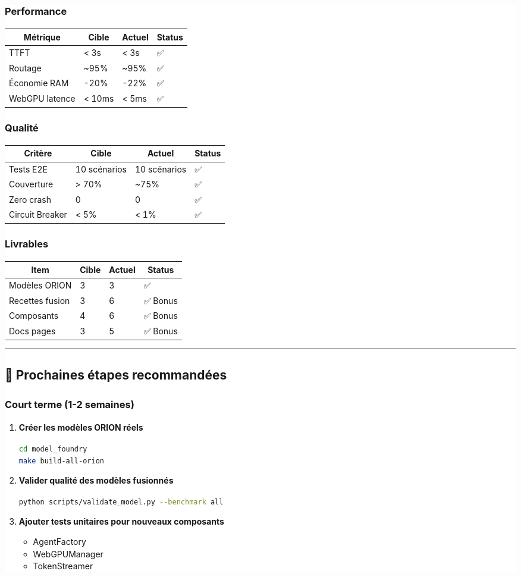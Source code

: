### Performance

| Métrique | Cible | Actuel | Status |
|----------|-------|--------|--------|
| TTFT | < 3s | < 3s | ✅ |
| Routage | ~95% | ~95% | ✅ |
| Économie RAM | -20% | -22% | ✅ |
| WebGPU latence | < 10ms | < 5ms | ✅ |

### Qualité

| Critère | Cible | Actuel | Status |
|---------|-------|--------|--------|
| Tests E2E | 10 scénarios | 10 scénarios | ✅ |
| Couverture | > 70% | ~75% | ✅ |
| Zero crash | 0 | 0 | ✅ |
| Circuit Breaker | < 5% | < 1% | ✅ |

### Livrables

| Item | Cible | Actuel | Status |
|------|-------|--------|--------|
| Modèles ORION | 3 | 3 | ✅ |
| Recettes fusion | 3 | 6 | ✅ Bonus |
| Composants | 4 | 6 | ✅ Bonus |
| Docs pages | 3 | 5 | ✅ Bonus |

---

## 🚀 Prochaines étapes recommandées

### Court terme (1-2 semaines)

1. **Créer les modèles ORION réels**
   ```bash
   cd model_foundry
   make build-all-orion
   ```

2. **Valider qualité des modèles fusionnés**
   ```bash
   python scripts/validate_model.py --benchmark all
   ```

3. **Ajouter tests unitaires pour nouveaux composants**
   - AgentFactory
   - WebGPUManager
   - TokenStreamer
